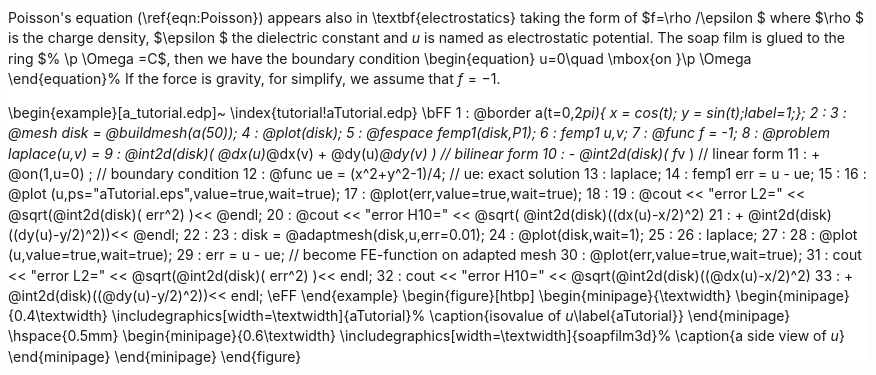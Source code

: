  Poisson's equation (\ref{eqn:Poisson}) appears
also in \textbf{electrostatics} taking the form of $f=\rho /\epsilon $ where
$\rho $ is the charge density, $\epsilon $ the dielectric constant and $u$
is named as electrostatic potential. The soap film is glued to the ring $%
\p \Omega =C$, then we have the boundary condition
\begin{equation}
u=0\quad \mbox{on }\p \Omega
\end{equation}%
If the force is gravity, for simplify, we assume that $f=-1$.


\begin{example}[a\_tutorial.edp]~
\index{tutorial!aTutorial.edp}
\bFF
 1 : @border a(t=0,2*pi){ x = cos(t); y = sin(t);label=1;};
 2 :
 3 : @mesh disk = @buildmesh(a(50));
 4 : @plot(disk);
 5 : @fespace femp1(disk,P1);
 6 : femp1 u,v;
 7 : @func f = -1;
 8 : @problem laplace(u,v) =
 9 :     @int2d(disk)( @dx(u)*@dx(v) + @dy(u)*@dy(v) )     //  bilinear form
10 :   - @int2d(disk)( f*v )                          //  linear form
11 :   + @on(1,u=0) ;                                // boundary condition
12 : @func ue = (x^2+y^2-1)/4;   // ue: exact solution
13 : laplace;
14 : femp1 err = u - ue;
15 :
16 : @plot (u,ps="aTutorial.eps",value=true,wait=true);
17 : @plot(err,value=true,wait=true);
18 :
19 : @cout << "error L2=" << @sqrt(@int2d(disk)( err^2) )<< @endl;
20 : @cout << "error H10=" << @sqrt( @int2d(disk)((dx(u)-x/2)^2)
21 :                               + @int2d(disk)((dy(u)-y/2)^2))<< @endl;
22 :
23 : disk = @adaptmesh(disk,u,err=0.01);
24 : @plot(disk,wait=1);
25 :
26 : laplace;
27 :
28 : @plot (u,value=true,wait=true);
29 : err = u - ue;  // become FE-function on adapted mesh
30 : @plot(err,value=true,wait=true);
31 : cout << "error L2=" << @sqrt(@int2d(disk)( err^2) )<< endl;
32 : cout << "error H10=" << @sqrt(@int2d(disk)((@dx(u)-x/2)^2)
33 :                              + @int2d(disk)((@dy(u)-y/2)^2))<< endl;
\eFF
\end{example}
\begin{figure}[htbp]
\begin{minipage}{\textwidth}
\begin{minipage}{0.4\textwidth}
\includegraphics[width=\textwidth]{aTutorial}%
\caption{isovalue of $u$\label{aTutorial}}
\end{minipage}
\hspace{0.5mm}
\begin{minipage}{0.6\textwidth}
\includegraphics[width=\textwidth]{soapfilm3d}%
\caption{a side view of $u$}
\end{minipage}
\end{minipage}
\end{figure}
